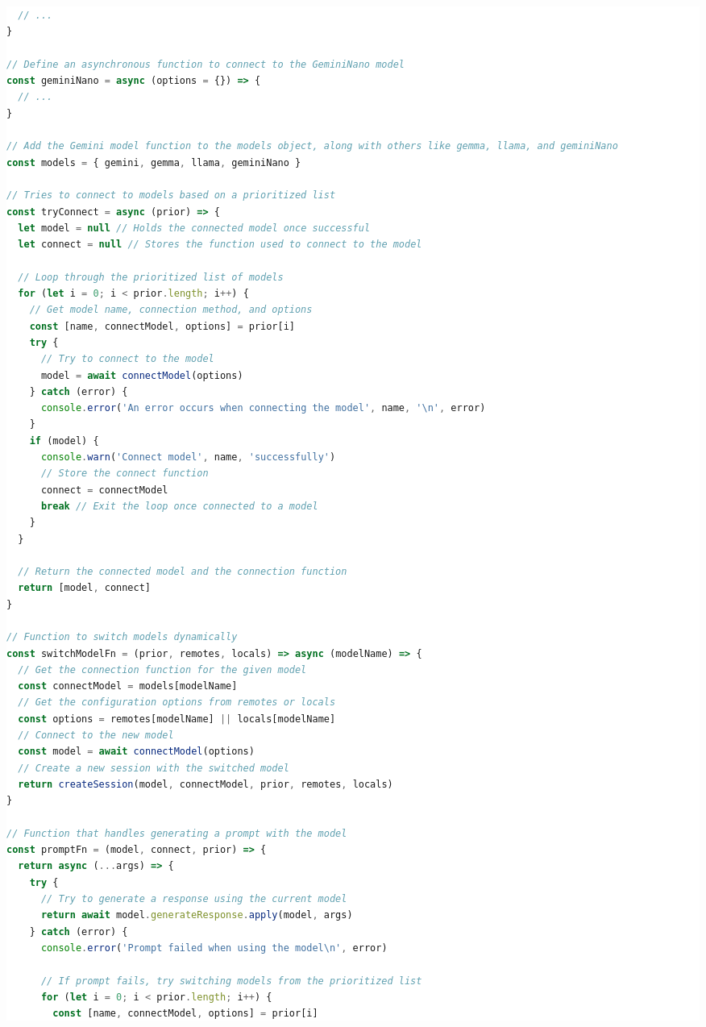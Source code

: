 ```js
  // ... 
}

// Define an asynchronous function to connect to the GeminiNano model
const geminiNano = async (options = {}) => { 
  // ... 
}

// Add the Gemini model function to the models object, along with others like gemma, llama, and geminiNano
const models = { gemini, gemma, llama, geminiNano }

// Tries to connect to models based on a prioritized list
const tryConnect = async (prior) => {
  let model = null // Holds the connected model once successful
  let connect = null // Stores the function used to connect to the model

  // Loop through the prioritized list of models
  for (let i = 0; i < prior.length; i++) {
    // Get model name, connection method, and options
    const [name, connectModel, options] = prior[i]
    try {
      // Try to connect to the model
      model = await connectModel(options)
    } catch (error) {
      console.error('An error occurs when connecting the model', name, '\n', error)
    }
    if (model) {
      console.warn('Connect model', name, 'successfully')
      // Store the connect function
      connect = connectModel
      break // Exit the loop once connected to a model
    }
  }

  // Return the connected model and the connection function
  return [model, connect] 
}

// Function to switch models dynamically
const switchModelFn = (prior, remotes, locals) => async (modelName) => {
  // Get the connection function for the given model
  const connectModel = models[modelName]
  // Get the configuration options from remotes or locals
  const options = remotes[modelName] || locals[modelName]
  // Connect to the new model
  const model = await connectModel(options)
  // Create a new session with the switched model
  return createSession(model, connectModel, prior, remotes, locals)
}

// Function that handles generating a prompt with the model
const promptFn = (model, connect, prior) => {
  return async (...args) => {
    try {
      // Try to generate a response using the current model
      return await model.generateResponse.apply(model, args)
    } catch (error) {
      console.error('Prompt failed when using the model\n', error)

      // If prompt fails, try switching models from the prioritized list
      for (let i = 0; i < prior.length; i++) {
        const [name, connectModel, options] = prior[i]
```